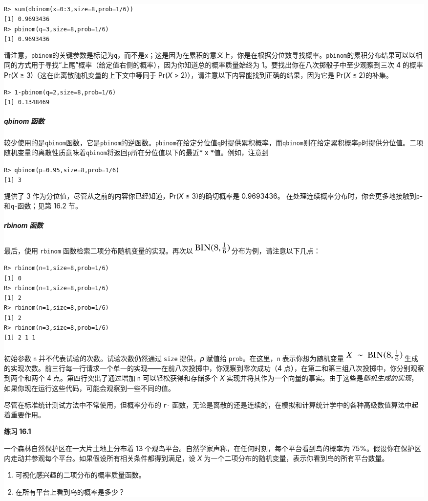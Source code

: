 ```
R> sum(dbinom(x=0:3,size=8,prob=1/6))
[1] 0.9693436
R> pbinom(q=3,size=8,prob=1/6)
[1] 0.9693436
```

请注意，`pbinom`的关键参数是标记为`q`，而不是`x`；这是因为在累积的意义上，你是在根据分位数寻找概率。`pbinom`的累积分布结果可以以相同的方式用于寻找“上尾”概率（给定值右侧的概率），因为你知道总的概率质量始终为 1。要找出你在八次掷骰子中至少观察到三次 4 的概率 Pr(*X* ≥ 3)（这在此离散随机变量的上下文中等同于 Pr(*X* > 2)），请注意以下内容能找到正确的结果，因为它是 Pr(*X* ≤ 2)的补集。

```
R> 1-pbinom(q=2,size=8,prob=1/6)
[1] 0.1348469
```

##### **qbinom 函数**

较少使用的是`qbinom`函数，它是`pbinom`的逆函数。`pbinom`在给定分位值`q`时提供累积概率，而`qbinom`则在给定累积概率`p`时提供分位值。二项随机变量的离散性质意味着`qbinom`将返回`p`所在分位值以下的最近* x *值。例如，注意到

```
R> qbinom(p=0.95,size=8,prob=1/6)
[1] 3
```

提供了 3 作为分位值，尽管从之前的内容你已经知道，Pr(*X* ≤ 3)的确切概率是 0.9693436。 在处理连续概率分布时，你会更多地接触到`p`-和`q`-函数；见第 16.2 节。

##### **rbinom 函数**

最后，使用 `rbinom` 函数检索二项分布随机变量的实现。再次以 ![image](img/f0337-01.jpg) 分布为例，请注意以下几点：

```
R> rbinom(n=1,size=8,prob=1/6)
[1] 0
R> rbinom(n=1,size=8,prob=1/6)
[1] 2
R> rbinom(n=1,size=8,prob=1/6)
[1] 2
R> rbinom(n=3,size=8,prob=1/6)
[1] 2 1 1
```

初始参数 `n` 并不代表试验的次数。试验次数仍然通过 `size` 提供，*p* 赋值给 `prob`。在这里，`n` 表示你想为随机变量 ![image](img/f0337-02.jpg) 生成的实现次数。前三行每一行请求一个单一的实现——在前八次投掷中，你观察到零次成功（4 点），在第二和第三组八次投掷中，你分别观察到两个和两个 4 点。第四行突出了通过增加 `n` 可以轻松获得和存储多个 *X* 实现并将其作为一个向量的事实。由于这些是*随机生成的实现*，如果你现在运行这些代码，可能会观察到一些不同的值。

尽管在标准统计测试方法中不常使用，但概率分布的 `r-` 函数，无论是离散的还是连续的，在模拟和计算统计学中的各种高级数值算法中起着重要作用。

**练习 16.1**

一个森林自然保护区在一大片土地上分布着 13 个观鸟平台。自然学家声称，在任何时刻，每个平台看到鸟的概率为 75%。假设你在保护区内走动并参观每个平台。如果假设所有相关条件都得到满足，设 *X* 为一个二项分布的随机变量，表示你看到鸟的所有平台数量。

1.  可视化感兴趣的二项分布的概率质量函数。

1.  在所有平台上看到鸟的概率是多少？
